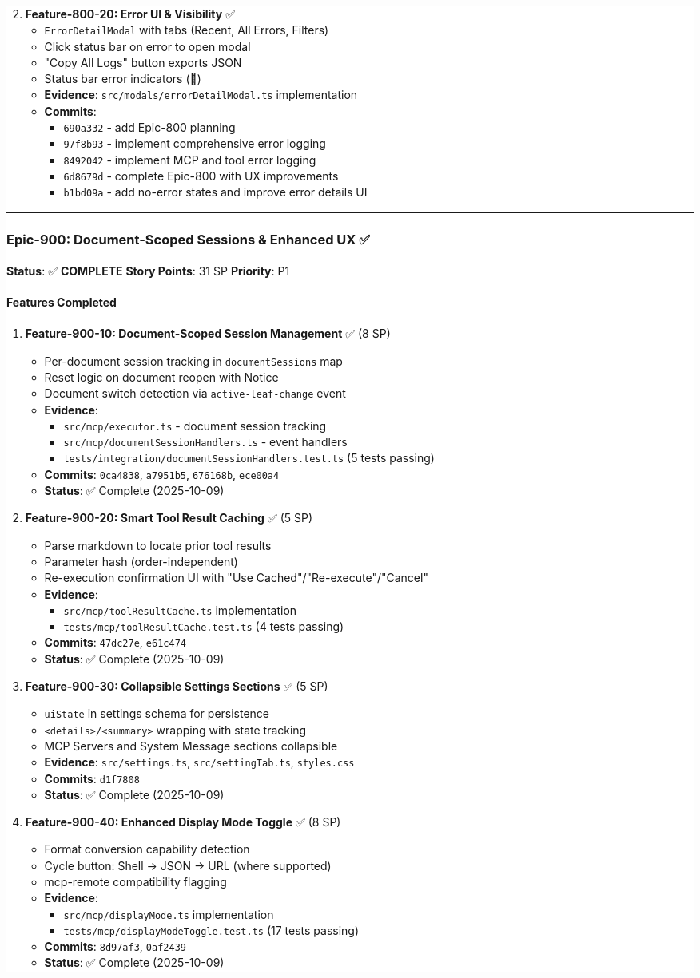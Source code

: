 2. **Feature-800-20: Error UI & Visibility** ✅
   - `ErrorDetailModal` with tabs (Recent, All Errors, Filters)
   - Click status bar on error to open modal
   - "Copy All Logs" button exports JSON
   - Status bar error indicators (🔴)
   - **Evidence**: `src/modals/errorDetailModal.ts` implementation
   - **Commits**:
     - `690a332` - add Epic-800 planning
     - `97f8b93` - implement comprehensive error logging
     - `8492042` - implement MCP and tool error logging
     - `6d8679d` - complete Epic-800 with UX improvements
     - `b1bd09a` - add no-error states and improve error details UI

---

### Epic-900: Document-Scoped Sessions & Enhanced UX ✅

**Status**: ✅ **COMPLETE**
**Story Points**: 31 SP
**Priority**: P1

#### Features Completed

1. **Feature-900-10: Document-Scoped Session Management** ✅ (8 SP)
   - Per-document session tracking in `documentSessions` map
   - Reset logic on document reopen with Notice
   - Document switch detection via `active-leaf-change` event
   - **Evidence**:
     - `src/mcp/executor.ts` - document session tracking
     - `src/mcp/documentSessionHandlers.ts` - event handlers
     - `tests/integration/documentSessionHandlers.test.ts` (5 tests passing)
   - **Commits**: `0ca4838`, `a7951b5`, `676168b`, `ece00a4`
   - **Status**: ✅ Complete (2025-10-09)

2. **Feature-900-20: Smart Tool Result Caching** ✅ (5 SP)
   - Parse markdown to locate prior tool results
   - Parameter hash (order-independent)
   - Re-execution confirmation UI with "Use Cached"/"Re-execute"/"Cancel"
   - **Evidence**:
     - `src/mcp/toolResultCache.ts` implementation
     - `tests/mcp/toolResultCache.test.ts` (4 tests passing)
   - **Commits**: `47dc27e`, `e61c474`
   - **Status**: ✅ Complete (2025-10-09)

3. **Feature-900-30: Collapsible Settings Sections** ✅ (5 SP)
   - `uiState` in settings schema for persistence
   - `<details>/<summary>` wrapping with state tracking
   - MCP Servers and System Message sections collapsible
   - **Evidence**: `src/settings.ts`, `src/settingTab.ts`, `styles.css`
   - **Commits**: `d1f7808`
   - **Status**: ✅ Complete (2025-10-09)

4. **Feature-900-40: Enhanced Display Mode Toggle** ✅ (8 SP)
   - Format conversion capability detection
   - Cycle button: Shell → JSON → URL (where supported)
   - mcp-remote compatibility flagging
   - **Evidence**:
     - `src/mcp/displayMode.ts` implementation
     - `tests/mcp/displayModeToggle.test.ts` (17 tests passing)
   - **Commits**: `8d97af3`, `0af2439`
   - **Status**: ✅ Complete (2025-10-09)
